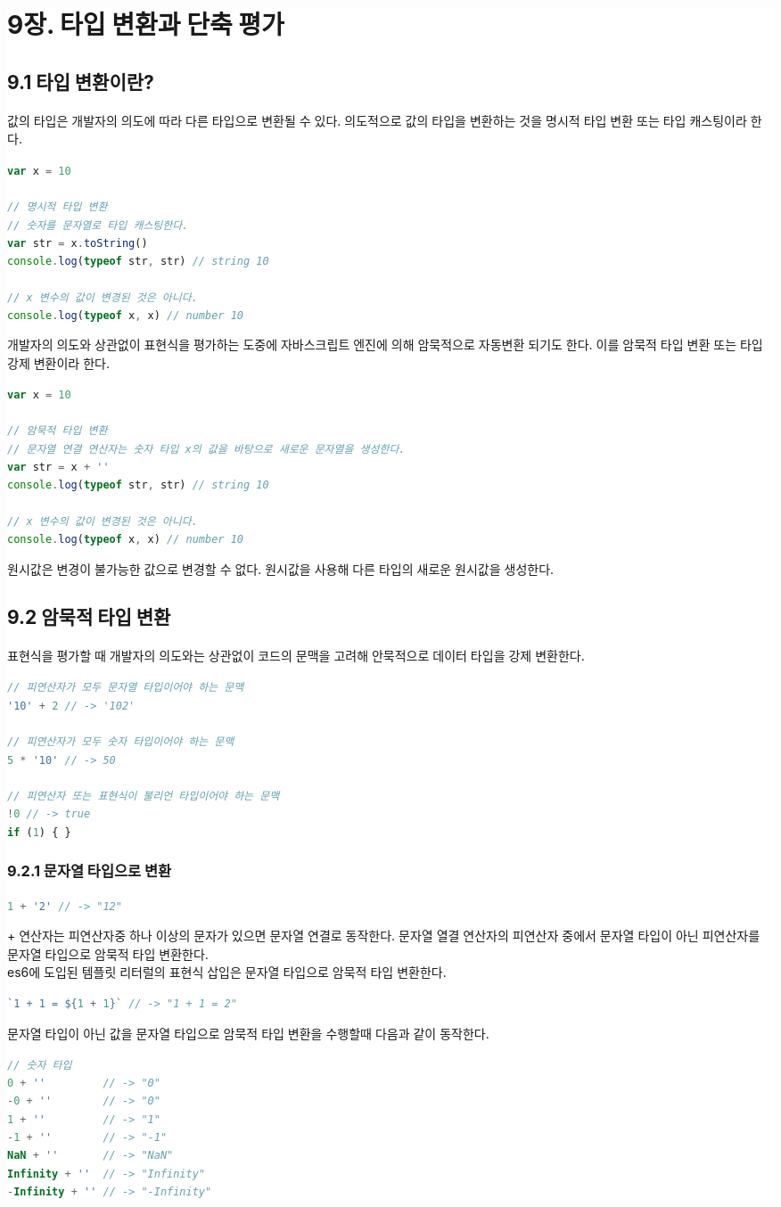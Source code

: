 # 9장. 타입 변환과 단축 평가
## 9.1 타입 변환이란?
값의 타입은 개발자의 의도에 따라 다른 타입으로 변환될 수 있다. 의도적으로 값의 타입을 변환하는 것을 명시적 타입 변환 또는 타입 캐스팅이라 한다.
```js
var x = 10

// 명시적 타입 변환
// 숫자를 문자열로 타입 캐스팅한다.
var str = x.toString()
console.log(typeof str, str) // string 10

// x 변수의 값이 변경된 것은 아니다.
console.log(typeof x, x) // number 10
```
개발자의 의도와 상관없이 표현식을 평가하는 도중에 자바스크립트 엔진에 의해 암묵적으로 자동변환 되기도 한다. 이를 암묵적 타입 변환 또는 타입 강제 변환이라 한다.
```js
var x = 10

// 암묵적 타입 변환
// 문자열 연결 연산자는 숫자 타입 x의 값을 바탕으로 새로운 문자열을 생성한다.
var str = x + ''
console.log(typeof str, str) // string 10

// x 변수의 값이 변경된 것은 아니다.
console.log(typeof x, x) // number 10
```
원시값은 변경이 불가능한 값으로 변경할 수 없다. 원시값을 사용해 다른 타입의 새로운 원시값을 생성한다. 
## 9.2 암묵적 타입 변환
표현식을 평가할 때 개발자의 의도와는 상관없이 코드의 문맥을 고려해 안묵적으로 데이터 타입을 강제 변환한다.
```js
// 피연산자가 모두 문자열 타입이어야 하는 문맥
'10' + 2 // -> '102'

// 피연산자가 모두 숫자 타입이어야 하는 문맥
5 * '10' // -> 50

// 피연산자 또는 표현식이 불리언 타입이어야 하는 문맥
!0 // -> true
if (1) { }
```
### 9.2.1 문자열 타입으로 변환
```js
1 + '2' // -> "12"
```
\+ 연산자는 피연산자중 하나 이상의 문자가 있으면 문자열 연결로 동작한다. 문자열 열결 연산자의 피연산자 중에서 문자열 타입이 아닌 피연산자를 문자열 타입으로 암묵적 타입 변환한다.</br>
es6에 도입된 템플릿 리터럴의 표현식 삽입은 문자열 타입으로 암묵적 타입 변환한다.
```js
`1 + 1 = ${1 + 1}` // -> "1 + 1 = 2"
```
문자열 타입이 아닌 값을 문자열 타입으로 암묵적 타입 변환을 수행할때 다음과 같이 동작한다.
```js
// 숫자 타입
0 + ''         // -> "0"
-0 + ''        // -> "0"
1 + ''         // -> "1"
-1 + ''        // -> "-1"
NaN + ''       // -> "NaN"
Infinity + ''  // -> "Infinity"
-Infinity + '' // -> "-Infinity"

```